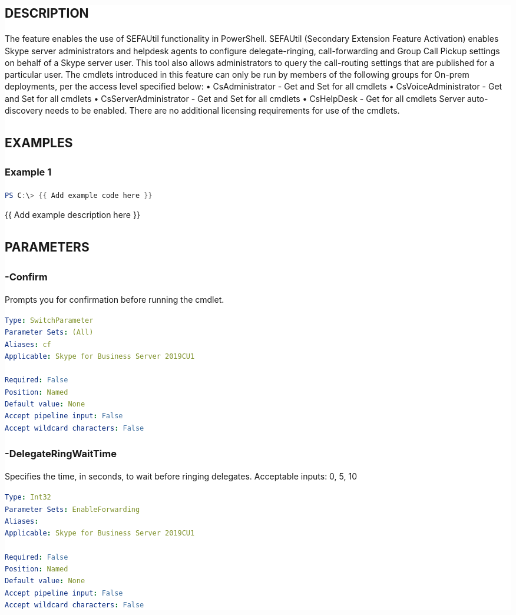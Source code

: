 ## DESCRIPTION
The feature enables the use of SEFAUtil functionality in PowerShell. SEFAUtil (Secondary Extension Feature Activation) enables Skype server administrators and helpdesk agents to configure delegate-ringing, call-forwarding and Group Call Pickup settings on behalf of a Skype server user. This tool also allows administrators to query the call-routing settings that are published for a particular user.
The cmdlets introduced in this feature can only be run by members of the following groups for On-prem deployments, per the access level specified below:
•	CsAdministrator - Get and Set for all cmdlets
•	CsVoiceAdministrator - Get and Set for all cmdlets
•	CsServerAdministrator - Get and Set for all cmdlets
•	CsHelpDesk - Get for all cmdlets
Server auto-discovery needs to be enabled. There are no additional licensing requirements for use of the cmdlets.

## EXAMPLES

### Example 1
```powershell
PS C:\> {{ Add example code here }}
```

{{ Add example description here }}

## PARAMETERS

### -Confirm
Prompts you for confirmation before running the cmdlet.

```yaml
Type: SwitchParameter
Parameter Sets: (All)
Aliases: cf
Applicable: Skype for Business Server 2019CU1

Required: False
Position: Named
Default value: None
Accept pipeline input: False
Accept wildcard characters: False
```

### -DelegateRingWaitTime
Specifies the time, in seconds, to wait before ringing delegates.
Acceptable inputs: 0, 5, 10


```yaml
Type: Int32
Parameter Sets: EnableForwarding
Aliases:
Applicable: Skype for Business Server 2019CU1

Required: False
Position: Named
Default value: None
Accept pipeline input: False
Accept wildcard characters: False
```
